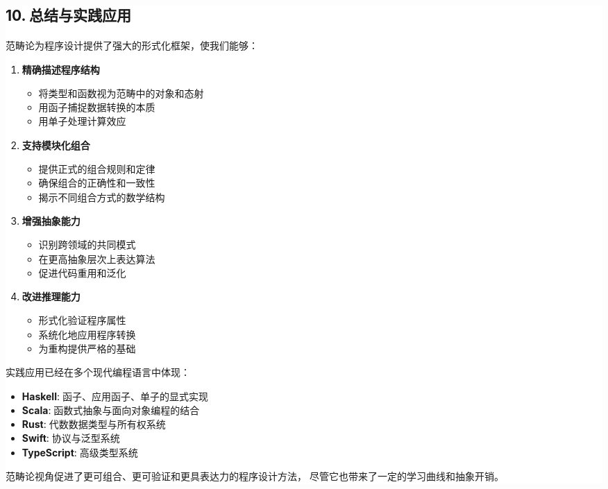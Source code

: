 ## 10. 总结与实践应用

范畴论为程序设计提供了强大的形式化框架，使我们能够：

1. **精确描述程序结构**
   - 将类型和函数视为范畴中的对象和态射
   - 用函子捕捉数据转换的本质
   - 用单子处理计算效应

2. **支持模块化组合**
   - 提供正式的组合规则和定律
   - 确保组合的正确性和一致性
   - 揭示不同组合方式的数学结构

3. **增强抽象能力**
   - 识别跨领域的共同模式
   - 在更高抽象层次上表达算法
   - 促进代码重用和泛化

4. **改进推理能力**
   - 形式化验证程序属性
   - 系统化地应用程序转换
   - 为重构提供严格的基础

实践应用已经在多个现代编程语言中体现：

- **Haskell**: 函子、应用函子、单子的显式实现
- **Scala**: 函数式抽象与面向对象编程的结合
- **Rust**: 代数数据类型与所有权系统
- **Swift**: 协议与泛型系统
- **TypeScript**: 高级类型系统

范畴论视角促进了更可组合、更可验证和更具表达力的程序设计方法，
尽管它也带来了一定的学习曲线和抽象开销。
